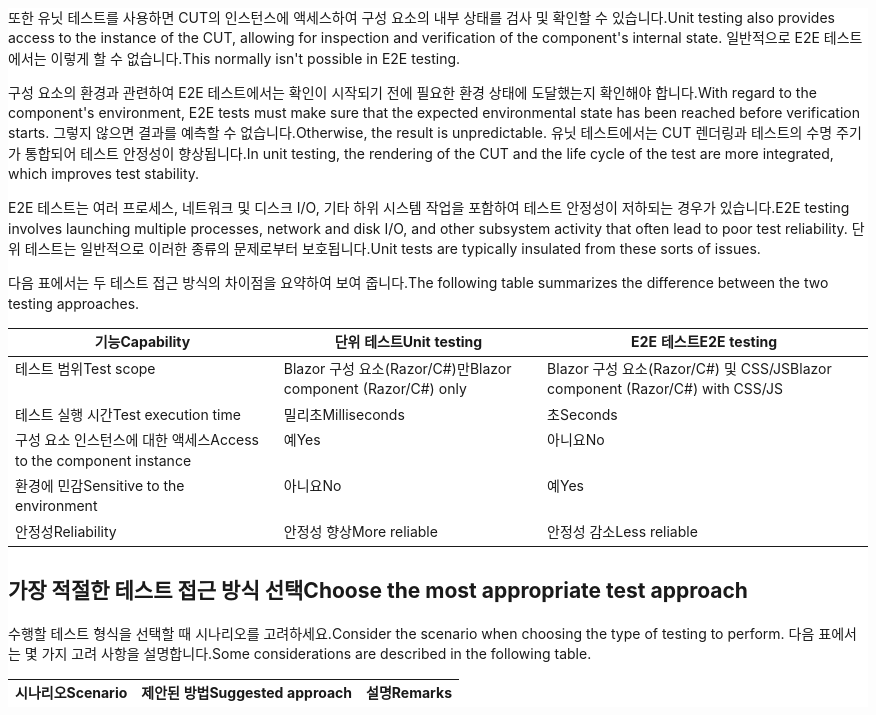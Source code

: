 <span data-ttu-id="e9fcd-129">또한 유닛 테스트를 사용하면 CUT의 인스턴스에 액세스하여 구성 요소의 내부 상태를 검사 및 확인할 수 있습니다.</span><span class="sxs-lookup"><span data-stu-id="e9fcd-129">Unit testing also provides access to the instance of the CUT, allowing for inspection and verification of the component's internal state.</span></span> <span data-ttu-id="e9fcd-130">일반적으로 E2E 테스트에서는 이렇게 할 수 없습니다.</span><span class="sxs-lookup"><span data-stu-id="e9fcd-130">This normally isn't possible in E2E testing.</span></span>

<span data-ttu-id="e9fcd-131">구성 요소의 환경과 관련하여 E2E 테스트에서는 확인이 시작되기 전에 필요한 환경 상태에 도달했는지 확인해야 합니다.</span><span class="sxs-lookup"><span data-stu-id="e9fcd-131">With regard to the component's environment, E2E tests must make sure that the expected environmental state has been reached before verification starts.</span></span> <span data-ttu-id="e9fcd-132">그렇지 않으면 결과를 예측할 수 없습니다.</span><span class="sxs-lookup"><span data-stu-id="e9fcd-132">Otherwise, the result is unpredictable.</span></span> <span data-ttu-id="e9fcd-133">유닛 테스트에서는 CUT 렌더링과 테스트의 수명 주기가 통합되어 테스트 안정성이 향상됩니다.</span><span class="sxs-lookup"><span data-stu-id="e9fcd-133">In unit testing, the rendering of the CUT and the life cycle of the test are more integrated, which improves test stability.</span></span>

<span data-ttu-id="e9fcd-134">E2E 테스트는 여러 프로세스, 네트워크 및 디스크 I/O, 기타 하위 시스템 작업을 포함하여 테스트 안정성이 저하되는 경우가 있습니다.</span><span class="sxs-lookup"><span data-stu-id="e9fcd-134">E2E testing involves launching multiple processes, network and disk I/O, and other subsystem activity that often lead to poor test reliability.</span></span> <span data-ttu-id="e9fcd-135">단위 테스트는 일반적으로 이러한 종류의 문제로부터 보호됩니다.</span><span class="sxs-lookup"><span data-stu-id="e9fcd-135">Unit tests are typically insulated from these sorts of issues.</span></span>

<span data-ttu-id="e9fcd-136">다음 표에서는 두 테스트 접근 방식의 차이점을 요약하여 보여 줍니다.</span><span class="sxs-lookup"><span data-stu-id="e9fcd-136">The following table summarizes the difference between the two testing approaches.</span></span>

| <span data-ttu-id="e9fcd-137">기능</span><span class="sxs-lookup"><span data-stu-id="e9fcd-137">Capability</span></span>                       | <span data-ttu-id="e9fcd-138">단위 테스트</span><span class="sxs-lookup"><span data-stu-id="e9fcd-138">Unit testing</span></span>                     | <span data-ttu-id="e9fcd-139">E2E 테스트</span><span class="sxs-lookup"><span data-stu-id="e9fcd-139">E2E testing</span></span>                             |
| -------------------------------- | -------------------------------- | --------------------------------------- |
| <span data-ttu-id="e9fcd-140">테스트 범위</span><span class="sxs-lookup"><span data-stu-id="e9fcd-140">Test scope</span></span>                       | <span data-ttu-id="e9fcd-141">Blazor 구성 요소(Razor/C#)만</span><span class="sxs-lookup"><span data-stu-id="e9fcd-141">Blazor component (Razor/C#) only</span></span> | <span data-ttu-id="e9fcd-142">Blazor 구성 요소(Razor/C#) 및 CSS/JS</span><span class="sxs-lookup"><span data-stu-id="e9fcd-142">Blazor component (Razor/C#) with CSS/JS</span></span> |
| <span data-ttu-id="e9fcd-143">테스트 실행 시간</span><span class="sxs-lookup"><span data-stu-id="e9fcd-143">Test execution time</span></span>              | <span data-ttu-id="e9fcd-144">밀리초</span><span class="sxs-lookup"><span data-stu-id="e9fcd-144">Milliseconds</span></span>                     | <span data-ttu-id="e9fcd-145">초</span><span class="sxs-lookup"><span data-stu-id="e9fcd-145">Seconds</span></span>                                 |
| <span data-ttu-id="e9fcd-146">구성 요소 인스턴스에 대한 액세스</span><span class="sxs-lookup"><span data-stu-id="e9fcd-146">Access to the component instance</span></span> | <span data-ttu-id="e9fcd-147">예</span><span class="sxs-lookup"><span data-stu-id="e9fcd-147">Yes</span></span>                              | <span data-ttu-id="e9fcd-148">아니요</span><span class="sxs-lookup"><span data-stu-id="e9fcd-148">No</span></span>                                      |
| <span data-ttu-id="e9fcd-149">환경에 민감</span><span class="sxs-lookup"><span data-stu-id="e9fcd-149">Sensitive to the environment</span></span>     | <span data-ttu-id="e9fcd-150">아니요</span><span class="sxs-lookup"><span data-stu-id="e9fcd-150">No</span></span>                               | <span data-ttu-id="e9fcd-151">예</span><span class="sxs-lookup"><span data-stu-id="e9fcd-151">Yes</span></span>                                     |
| <span data-ttu-id="e9fcd-152">안정성</span><span class="sxs-lookup"><span data-stu-id="e9fcd-152">Reliability</span></span>                      | <span data-ttu-id="e9fcd-153">안정성 향상</span><span class="sxs-lookup"><span data-stu-id="e9fcd-153">More reliable</span></span>                    | <span data-ttu-id="e9fcd-154">안정성 감소</span><span class="sxs-lookup"><span data-stu-id="e9fcd-154">Less reliable</span></span>                           |

## <a name="choose-the-most-appropriate-test-approach"></a><span data-ttu-id="e9fcd-155">가장 적절한 테스트 접근 방식 선택</span><span class="sxs-lookup"><span data-stu-id="e9fcd-155">Choose the most appropriate test approach</span></span>

<span data-ttu-id="e9fcd-156">수행할 테스트 형식을 선택할 때 시나리오를 고려하세요.</span><span class="sxs-lookup"><span data-stu-id="e9fcd-156">Consider the scenario when choosing the type of testing to perform.</span></span> <span data-ttu-id="e9fcd-157">다음 표에서는 몇 가지 고려 사항을 설명합니다.</span><span class="sxs-lookup"><span data-stu-id="e9fcd-157">Some considerations are described in the following table.</span></span>

| <span data-ttu-id="e9fcd-158">시나리오</span><span class="sxs-lookup"><span data-stu-id="e9fcd-158">Scenario</span></span> | <span data-ttu-id="e9fcd-159">제안된 방법</span><span class="sxs-lookup"><span data-stu-id="e9fcd-159">Suggested approach</span></span> | <span data-ttu-id="e9fcd-160">설명</span><span class="sxs-lookup"><span data-stu-id="e9fcd-160">Remarks</span></span> |
| -------- | ------------------ | ------- |